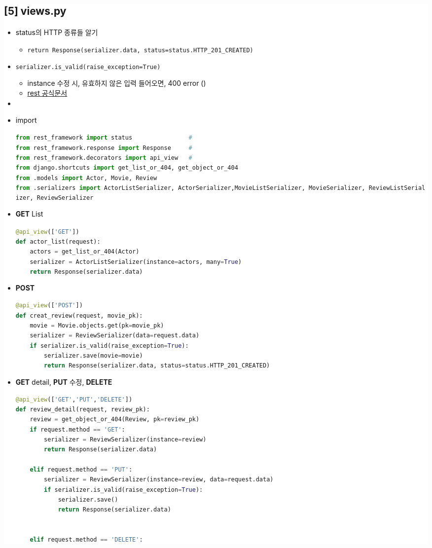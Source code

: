 

## [5] views.py

+ status의 HTTP 종류들 알기
  + `return Response(serializer.data, status=status.HTTP_201_CREATED) `
+ `serializer.is_valid(raise_exception=True)`
  + instance 수정 시, 유효하지 않은 입력 들어오면,  400 error ()
  + [rest 공식문서](https://www.django-rest-framework.org/api-guide/serializers/#raising-an-exception-on-invalid-data)
+ 



+ import

  ```python
  from rest_framework import status                #
  from rest_framework.response import Response     #
  from rest_framework.decorators import api_view   #
  from django.shortcuts import get_list_or_404, get_object_or_404
  from .models import Actor, Movie, Review
  from .serializers import ActorListSerializer, ActorSerializer,MovieListSerializer, MovieSerializer, ReviewListSerializer, ReviewSerializer
  ```



+ **GET** List

  ```python
  @api_view(['GET'])
  def actor_list(request):
      actors = get_list_or_404(Actor)
      serializer = ActorListSerializer(instance=actors, many=True)
      return Response(serializer.data)
  ```

  

+ **POST**

  ```PYTHON
  @api_view(['POST'])
  def creat_review(request, movie_pk):
      movie = Movie.objects.get(pk=movie_pk)
      serializer = ReviewSerializer(data=request.data)
      if serializer.is_valid(raise_exception=True):
          serializer.save(movie=movie)
          return Response(serializer.data, status=status.HTTP_201_CREATED) 
  ```



+ **GET** detail, **PUT** 수정, **DELETE**

  ```python
  @api_view(['GET','PUT','DELETE'])
  def review_detail(request, review_pk):
      review = get_object_or_404(Review, pk=review_pk)
      if request.method == 'GET':
          serializer = ReviewSerializer(instance=review)
          return Response(serializer.data)
      
      elif request.method == 'PUT':
          serializer = ReviewSerializer(instance=review, data=request.data)
          if serializer.is_valid(raise_exception=True):
              serializer.save()
              return Response(serializer.data)
  
  
      elif request.method == 'DELETE':
  ```